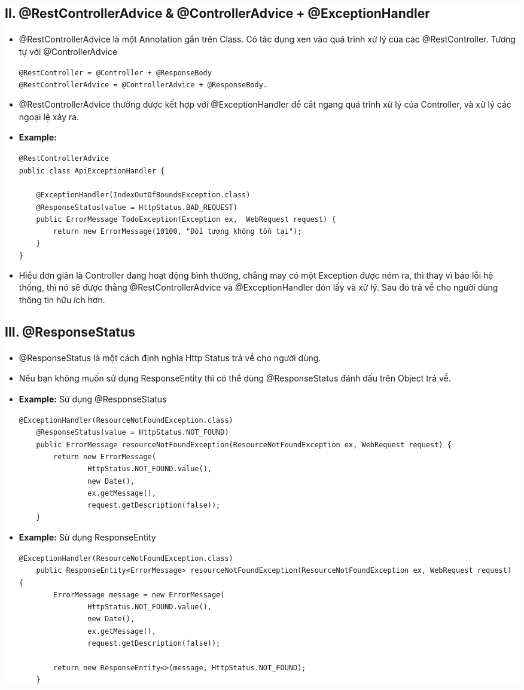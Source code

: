 ## II. @RestControllerAdvice & @ControllerAdvice + @ExceptionHandler

* @RestControllerAdvice là một Annotation gắn trên Class. Có tác dụng xen vào quá trình xử lý của các @RestController. Tương tự với @ControllerAdvice
  ```
  @RestController = @Controller + @ResponseBody
  @RestControllerAdvice = @ControllerAdvice + @ResponseBody.
  ```

* @RestControllerAdvice thường được kết hợp với @ExceptionHandler để cắt ngang quá trình xử lý của Controller, và xử lý các ngoại lệ xảy ra.


* **Example:**
  ```
  @RestControllerAdvice
  public class ApiExceptionHandler {
  
      @ExceptionHandler(IndexOutOfBoundsException.class)
      @ResponseStatus(value = HttpStatus.BAD_REQUEST)
      public ErrorMessage TodoException(Exception ex,  WebRequest request) {
          return new ErrorMessage(10100, "Đối tượng không tồn tại");
      }
  }
  ```

* Hiểu đơn giản là Controller đang hoạt động bình thường, chẳng may có một Exception được ném ra, thì thay vì báo lỗi hệ thống, thì nó sẽ được thằng @RestControllerAdvice và @ExceptionHandler đón lấy và xử lý. Sau đó trả về cho người dùng thông tin hữu ích hơn.

## III. @ResponseStatus
* @ResponseStatus là một cách định nghĩa Http Status trả về cho người dùng.


* Nếu bạn không muốn sử dụng ResponseEntity thì có thể dùng @ResponseStatus đánh dấu trên Object trả về.


* **Example:** Sử dụng @ResponseStatus
  ```
  @ExceptionHandler(ResourceNotFoundException.class)
      @ResponseStatus(value = HttpStatus.NOT_FOUND)
      public ErrorMessage resourceNotFoundException(ResourceNotFoundException ex, WebRequest request) {
          return new ErrorMessage(
                  HttpStatus.NOT_FOUND.value(),
                  new Date(),
                  ex.getMessage(),
                  request.getDescription(false));
      }
  ```

* **Example:** Sử dụng ResponseEntity
  ```
  @ExceptionHandler(ResourceNotFoundException.class)
      public ResponseEntity<ErrorMessage> resourceNotFoundException(ResourceNotFoundException ex, WebRequest request) {
          ErrorMessage message = new ErrorMessage(
                  HttpStatus.NOT_FOUND.value(),
                  new Date(),
                  ex.getMessage(),
                  request.getDescription(false));
  
          return new ResponseEntity<>(message, HttpStatus.NOT_FOUND);
      }
  ```
  